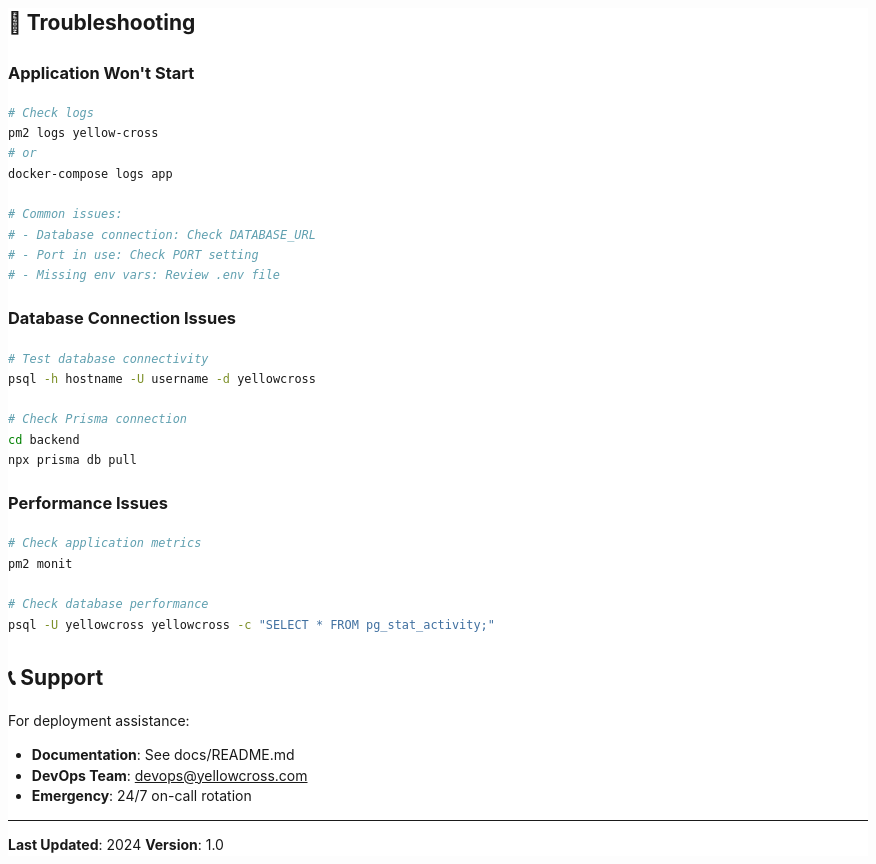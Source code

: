 ## 🚨 Troubleshooting

### Application Won't Start

```bash
# Check logs
pm2 logs yellow-cross
# or
docker-compose logs app

# Common issues:
# - Database connection: Check DATABASE_URL
# - Port in use: Check PORT setting
# - Missing env vars: Review .env file
```

### Database Connection Issues

```bash
# Test database connectivity
psql -h hostname -U username -d yellowcross

# Check Prisma connection
cd backend
npx prisma db pull
```

### Performance Issues

```bash
# Check application metrics
pm2 monit

# Check database performance
psql -U yellowcross yellowcross -c "SELECT * FROM pg_stat_activity;"
```

## 📞 Support

For deployment assistance:
- **Documentation**: See docs/README.md
- **DevOps Team**: devops@yellowcross.com
- **Emergency**: 24/7 on-call rotation

---

**Last Updated**: 2024
**Version**: 1.0

